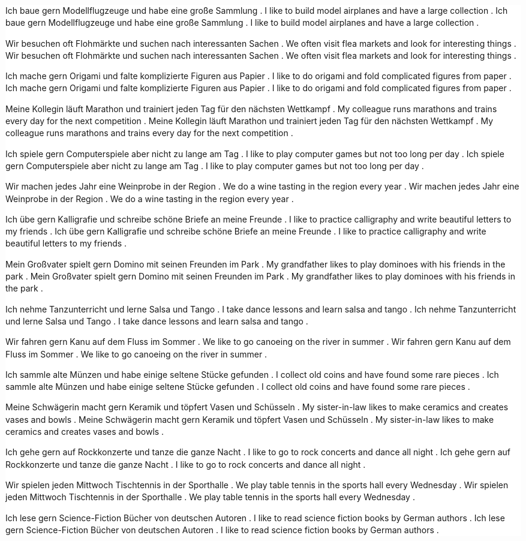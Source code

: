 Ich baue gern Modellflugzeuge und habe eine große Sammlung . I like to build model airplanes and have a large collection . Ich baue gern Modellflugzeuge und habe eine große Sammlung . I like to build model airplanes and have a large collection .

Wir besuchen oft Flohmärkte und suchen nach interessanten Sachen . We often visit flea markets and look for interesting things . Wir besuchen oft Flohmärkte und suchen nach interessanten Sachen . We often visit flea markets and look for interesting things .

Ich mache gern Origami und falte komplizierte Figuren aus Papier . I like to do origami and fold complicated figures from paper . Ich mache gern Origami und falte komplizierte Figuren aus Papier . I like to do origami and fold complicated figures from paper .

Meine Kollegin läuft Marathon und trainiert jeden Tag für den nächsten Wettkampf . My colleague runs marathons and trains every day for the next competition . Meine Kollegin läuft Marathon und trainiert jeden Tag für den nächsten Wettkampf . My colleague runs marathons and trains every day for the next competition .

Ich spiele gern Computerspiele aber nicht zu lange am Tag . I like to play computer games but not too long per day . Ich spiele gern Computerspiele aber nicht zu lange am Tag . I like to play computer games but not too long per day .

Wir machen jedes Jahr eine Weinprobe in der Region . We do a wine tasting in the region every year . Wir machen jedes Jahr eine Weinprobe in der Region . We do a wine tasting in the region every year .

Ich übe gern Kalligrafie und schreibe schöne Briefe an meine Freunde . I like to practice calligraphy and write beautiful letters to my friends . Ich übe gern Kalligrafie und schreibe schöne Briefe an meine Freunde . I like to practice calligraphy and write beautiful letters to my friends .

Mein Großvater spielt gern Domino mit seinen Freunden im Park . My grandfather likes to play dominoes with his friends in the park . Mein Großvater spielt gern Domino mit seinen Freunden im Park . My grandfather likes to play dominoes with his friends in the park .

Ich nehme Tanzunterricht und lerne Salsa und Tango . I take dance lessons and learn salsa and tango . Ich nehme Tanzunterricht und lerne Salsa und Tango . I take dance lessons and learn salsa and tango .

Wir fahren gern Kanu auf dem Fluss im Sommer . We like to go canoeing on the river in summer . Wir fahren gern Kanu auf dem Fluss im Sommer . We like to go canoeing on the river in summer .

Ich sammle alte Münzen und habe einige seltene Stücke gefunden . I collect old coins and have found some rare pieces . Ich sammle alte Münzen und habe einige seltene Stücke gefunden . I collect old coins and have found some rare pieces .

Meine Schwägerin macht gern Keramik und töpfert Vasen und Schüsseln . My sister-in-law likes to make ceramics and creates vases and bowls . Meine Schwägerin macht gern Keramik und töpfert Vasen und Schüsseln . My sister-in-law likes to make ceramics and creates vases and bowls .

Ich gehe gern auf Rockkonzerte und tanze die ganze Nacht . I like to go to rock concerts and dance all night . Ich gehe gern auf Rockkonzerte und tanze die ganze Nacht . I like to go to rock concerts and dance all night .

Wir spielen jeden Mittwoch Tischtennis in der Sporthalle . We play table tennis in the sports hall every Wednesday . Wir spielen jeden Mittwoch Tischtennis in der Sporthalle . We play table tennis in the sports hall every Wednesday .

Ich lese gern Science-Fiction Bücher von deutschen Autoren . I like to read science fiction books by German authors . Ich lese gern Science-Fiction Bücher von deutschen Autoren . I like to read science fiction books by German authors .
